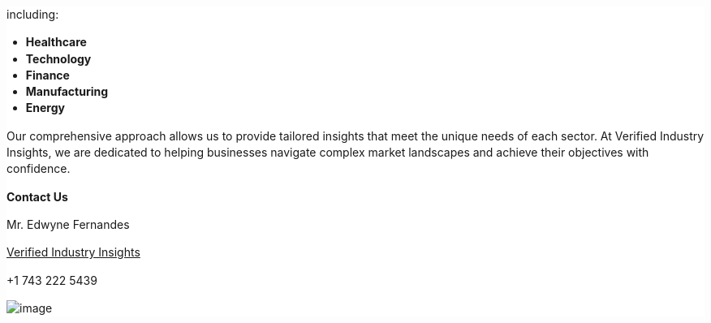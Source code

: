 including:</p><ul><li><strong>Healthcare</strong></li><li><strong>Technology</strong></li><li><strong>Finance</strong></li><li><strong>Manufacturing</strong></li><li><strong>Energy</strong></li></ul><p>Our comprehensive approach allows us to provide tailored insights that meet the unique needs of each sector. At Verified Industry Insights, we are dedicated to helping businesses navigate complex market landscapes and achieve their objectives with confidence.</p><p><strong>Contact Us</strong></p><p>Mr. Edwyne Fernandes</p><p><a href="https://www.verifiedindustryinsights.com/">Verified Industry Insights</a></p><p>+1 743 222 5439</p>
![image](https://github.com/user-attachments/assets/de087173-6e1d-4cc9-975d-7b1f4b2dffc6)
